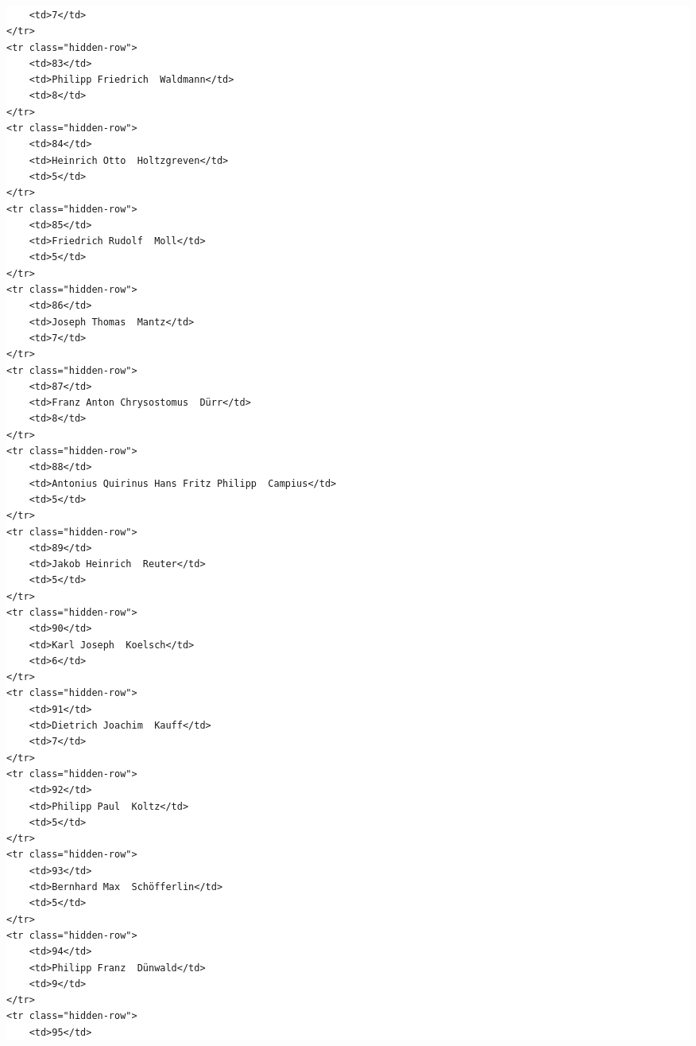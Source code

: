         <td>7</td>
    </tr>
    <tr class="hidden-row">
        <td>83</td>
        <td>Philipp Friedrich  Waldmann</td>
        <td>8</td>
    </tr>
    <tr class="hidden-row">
        <td>84</td>
        <td>Heinrich Otto  Holtzgreven</td>
        <td>5</td>
    </tr>
    <tr class="hidden-row">
        <td>85</td>
        <td>Friedrich Rudolf  Moll</td>
        <td>5</td>
    </tr>
    <tr class="hidden-row">
        <td>86</td>
        <td>Joseph Thomas  Mantz</td>
        <td>7</td>
    </tr>
    <tr class="hidden-row">
        <td>87</td>
        <td>Franz Anton Chrysostomus  Dürr</td>
        <td>8</td>
    </tr>
    <tr class="hidden-row">
        <td>88</td>
        <td>Antonius Quirinus Hans Fritz Philipp  Campius</td>
        <td>5</td>
    </tr>
    <tr class="hidden-row">
        <td>89</td>
        <td>Jakob Heinrich  Reuter</td>
        <td>5</td>
    </tr>
    <tr class="hidden-row">
        <td>90</td>
        <td>Karl Joseph  Koelsch</td>
        <td>6</td>
    </tr>
    <tr class="hidden-row">
        <td>91</td>
        <td>Dietrich Joachim  Kauff</td>
        <td>7</td>
    </tr>
    <tr class="hidden-row">
        <td>92</td>
        <td>Philipp Paul  Koltz</td>
        <td>5</td>
    </tr>
    <tr class="hidden-row">
        <td>93</td>
        <td>Bernhard Max  Schöfferlin</td>
        <td>5</td>
    </tr>
    <tr class="hidden-row">
        <td>94</td>
        <td>Philipp Franz  Dünwald</td>
        <td>9</td>
    </tr>
    <tr class="hidden-row">
        <td>95</td>
